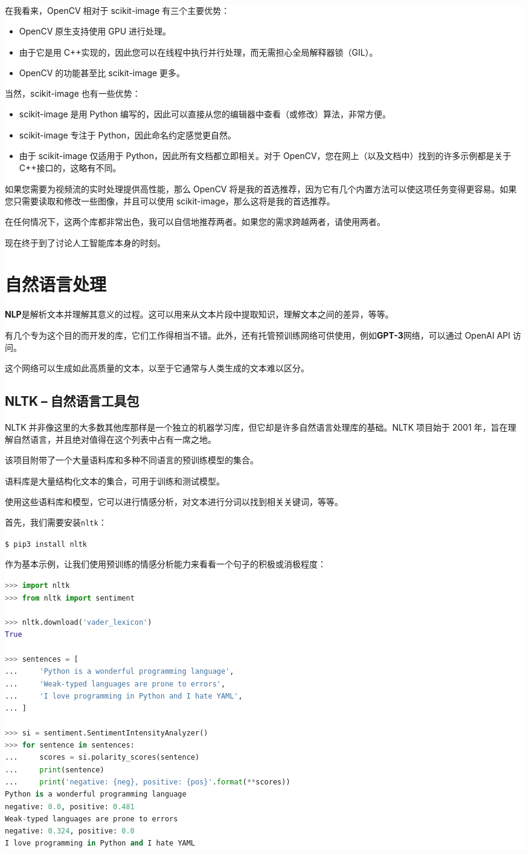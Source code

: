 在我看来，OpenCV 相对于 scikit-image 有三个主要优势：

+   OpenCV 原生支持使用 GPU 进行处理。

+   由于它是用 C++实现的，因此您可以在线程中执行并行处理，而无需担心全局解释器锁（GIL）。

+   OpenCV 的功能甚至比 scikit-image 更多。

当然，scikit-image 也有一些优势：

+   scikit-image 是用 Python 编写的，因此可以直接从您的编辑器中查看（或修改）算法，非常方便。

+   scikit-image 专注于 Python，因此命名约定感觉更自然。

+   由于 scikit-image 仅适用于 Python，因此所有文档都立即相关。对于 OpenCV，您在网上（以及文档中）找到的许多示例都是关于 C++接口的，这略有不同。

如果您需要为视频流的实时处理提供高性能，那么 OpenCV 将是我的首选推荐，因为它有几个内置方法可以使这项任务变得更容易。如果您只需要读取和修改一些图像，并且可以使用 scikit-image，那么这将是我的首选推荐。

在任何情况下，这两个库都非常出色，我可以自信地推荐两者。如果您的需求跨越两者，请使用两者。

现在终于到了讨论人工智能库本身的时刻。

# 自然语言处理

**NLP**是解析文本并理解其意义的过程。这可以用来从文本片段中提取知识，理解文本之间的差异，等等。

有几个专为这个目的而开发的库，它们工作得相当不错。此外，还有托管预训练网络可供使用，例如**GPT-3**网络，可以通过 OpenAI API 访问。

这个网络可以生成如此高质量的文本，以至于它通常与人类生成的文本难以区分。

## NLTK – 自然语言工具包

NLTK 并非像这里的大多数其他库那样是一个独立的机器学习库，但它却是许多自然语言处理库的基础。NLTK 项目始于 2001 年，旨在理解自然语言，并且绝对值得在这个列表中占有一席之地。

该项目附带了一个大量语料库和多种不同语言的预训练模型的集合。

语料库是大量结构化文本的集合，可用于训练和测试模型。

使用这些语料库和模型，它可以进行情感分析，对文本进行分词以找到相关关键词，等等。

首先，我们需要安装`nltk`：

```py
$ pip3 install nltk 
```

作为基本示例，让我们使用预训练的情感分析能力来看看一个句子的积极或消极程度：

```py
>>> import nltk
>>> from nltk import sentiment

>>> nltk.download('vader_lexicon')
True

>>> sentences = [
...     'Python is a wonderful programming language',
...     'Weak-typed languages are prone to errors',
...     'I love programming in Python and I hate YAML',
... ]

>>> si = sentiment.SentimentIntensityAnalyzer()
>>> for sentence in sentences:
...     scores = si.polarity_scores(sentence)
...     print(sentence)
...     print('negative: {neg}, positive: {pos}'.format(**scores))
Python is a wonderful programming language
negative: 0.0, positive: 0.481
Weak-typed languages are prone to errors
negative: 0.324, positive: 0.0
I love programming in Python and I hate YAML
```